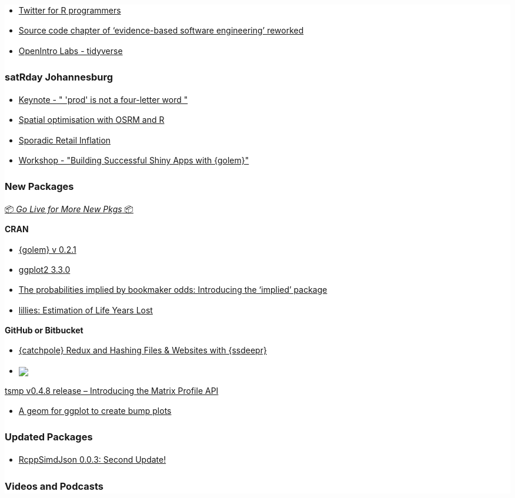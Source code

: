 + [Twitter for R programmers](https://www.t4rstats.com/)

+ [Source code chapter of ‘evidence-based software engineering’ reworked](http://shape-of-code.coding-guidelines.com/2020/02/29/source-code-chapter-of-evidence-based-software-engineering-reworked/)

+ [OpenIntro Labs - tidyverse](https://github.com/openintrostat/oilabs-tidy)

### satRday Johannesburg

+ [Keynote - " 'prod' is not a four-letter word "](https://speakerdeck.com/colinfay/keynote-prod-is-not-a-four-letter-word)

+ [Spatial optimisation with OSRM and R](https://rpubs.com/mbeckett/running-in-circles)

+ [Sporadic Retail Inflation](https://speakerdeck.com/datawookie/sporadic-retail-inflation-satrday-johannesburg-2020)

+ [Workshop - "Building Successful Shiny Apps with {golem}"](https://speakerdeck.com/colinfay/workshop-building-successful-shiny-apps-with-golem)


###  New Packages

<p class="added-hostname"><a href="https://rweekly.org/live" target="_blank" class="externalLink">📦 <i>Go Live for More New Pkgs</i> 📦</a></p>

**CRAN**

+ [{golem} v 0.2.1](https://cran.r-project.org/web/packages/golem/index.html)

+ [ggplot2 3.3.0](https://www.tidyverse.org/blog/2020/03/ggplot2-3-3-0/)

+ [The probabilities implied by bookmaker odds: Introducing the ‘implied’ package](http://opisthokonta.net/?p=1797)

+ [lillies: Estimation of Life Years Lost](https://cran.r-project.org/web/packages/lillies/index.html)


**GitHub or Bitbucket**

+ [{catchpole} Redux and Hashing Files & Websites with {ssdeepr}](https://rud.is/b/2020/03/04/catchpole-redux-and-hashing-files-websites-with-ssdeepr/)

+ <img src = "https://github.com/rweekly/image/raw/master/2020/catchpole.png" width = "500px" align = "center"></img>


[tsmp v0.4.8 release – Introducing the Matrix Profile API](https://r-posts.com/tsmp-v0-4-8-release-introducing-the-matrix-profile-api/)

+ [A geom for ggplot to create bump plots](https://github.com/davidsjoberg/ggbump)

### Updated Packages

+ [RcppSimdJson 0.0.3: Second Update!](http://dirk.eddelbuettel.com/blog/2020/03/04/#rcppsimdjson_0.0.3)

###  Videos and Podcasts
